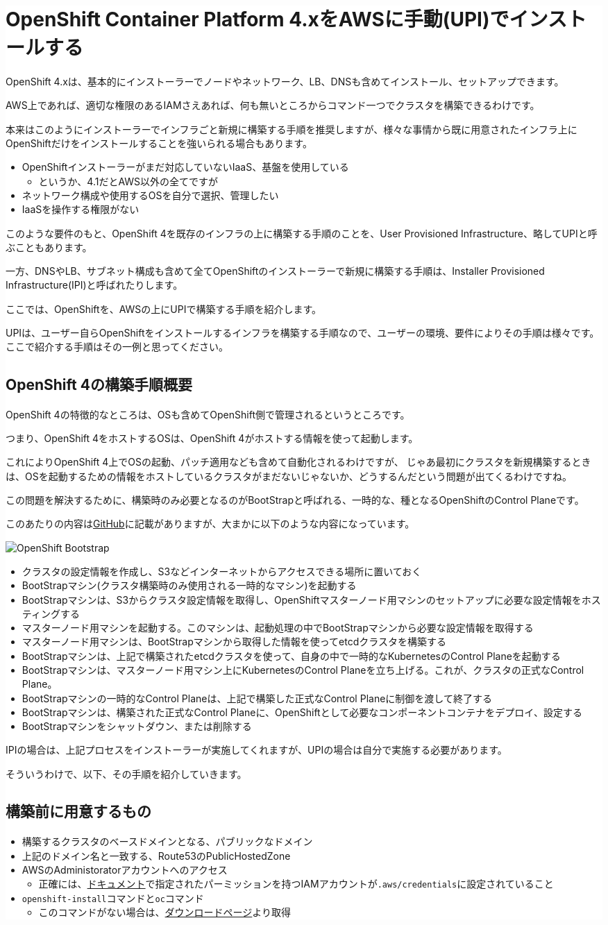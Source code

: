 # OpenShift Container Platform 4.xをAWSに手動(UPI)でインストールする

OpenShift 4.xは、基本的にインストーラーでノードやネットワーク、LB、DNSも含めてインストール、セットアップできます。

AWS上であれば、適切な権限のあるIAMさえあれば、何も無いところからコマンド一つでクラスタを構築できるわけです。

本来はこのようにインストーラーでインフラごと新規に構築する手順を推奨しますが、様々な事情から既に用意されたインフラ上にOpenShiftだけをインストールすることを強いられる場合もあります。

* OpenShiftインストーラーがまだ対応していないIaaS、基盤を使用している
  * というか、4.1だとAWS以外の全てですが
* ネットワーク構成や使用するOSを自分で選択、管理したい
* IaaSを操作する権限がない

このような要件のもと、OpenShift 4を既存のインフラの上に構築する手順のことを、User Provisioned Infrastructure、略してUPIと呼ぶこともあります。

一方、DNSやLB、サブネット構成も含めて全てOpenShiftのインストーラーで新規に構築する手順は、Installer Provisioned Infrastructure(IPI)と呼ばれたりします。

ここでは、OpenShiftを、AWSの上にUPIで構築する手順を紹介します。

UPIは、ユーザー自らOpenShiftをインストールするインフラを構築する手順なので、ユーザーの環境、要件によりその手順は様々です。ここで紹介する手順はその一例と思ってください。

## OpenShift 4の構築手順概要

OpenShift 4の特徴的なところは、OSも含めてOpenShift側で管理されるというところです。

つまり、OpenShift 4をホストするOSは、OpenShift 4がホストする情報を使って起動します。

これによりOpenShift 4上でOSの起動、パッチ適用なども含めて自動化されるわけですが、
じゃあ最初にクラスタを新規構築するときは、OSを起動するための情報をホストしているクラスタがまだないじゃないか、どうするんだという問題が出てくるわけですね。

この問題を解決するために、構築時のみ必要となるのがBootStrapと呼ばれる、一時的な、種となるOpenShiftのControl Planeです。

このあたりの内容は[GitHub](https://github.com/openshift/installer/blob/release-4.1/docs/user/overview.md)に記載がありますが、大まかに以下のような内容になっています。

![OpenShift Bootstrap](images/openshift-bootstrap.png)

* クラスタの設定情報を作成し、S3などインターネットからアクセスできる場所に置いておく
* BootStrapマシン(クラスタ構築時のみ使用される一時的なマシン)を起動する
* BootStrapマシンは、S3からクラスタ設定情報を取得し、OpenShiftマスターノード用マシンのセットアップに必要な設定情報をホスティングする
* マスターノード用マシンを起動する。このマシンは、起動処理の中でBootStrapマシンから必要な設定情報を取得する
* マスターノード用マシンは、BootStrapマシンから取得した情報を使ってetcdクラスタを構築する
* BootStrapマシンは、上記で構築されたetcdクラスタを使って、自身の中で一時的なKubernetesのControl Planeを起動する
* BootStrapマシンは、マスターノード用マシン上にKubernetesのControl Planeを立ち上げる。これが、クラスタの正式なControl Plane。
* BootStrapマシンの一時的なControl Planeは、上記で構築した正式なControl Planeに制御を渡して終了する
* BootStrapマシンは、構築された正式なControl Planeに、OpenShiftとして必要なコンポーネントコンテナをデプロイ、設定する
* BootStrapマシンをシャットダウン、または削除する

IPIの場合は、上記プロセスをインストーラーが実施してくれますが、UPIの場合は自分で実施する必要があります。

そういうわけで、以下、その手順を紹介していきます。

## 構築前に用意するもの

* 構築するクラスタのベースドメインとなる、パブリックなドメイン
* 上記のドメイン名と一致する、Route53のPublicHostedZone
* AWSのAdministoratorアカウントへのアクセス
  * 正確には、[ドキュメント](https://docs.openshift.com/container-platform/4.1/installing/installing_aws_user_infra/installing-aws-user-infra.html#installation-aws-permissions_installing-aws-user-infra)で指定されたパーミッションを持つIAMアカウントが`.aws/credentials`に設定されていること
* `openshift-install`コマンドと`oc`コマンド
  * このコマンドがない場合は、[ダウンロードページ](https://mirror.openshift.com/pub/openshift-v4/clients/ocp/latest/)より取得
